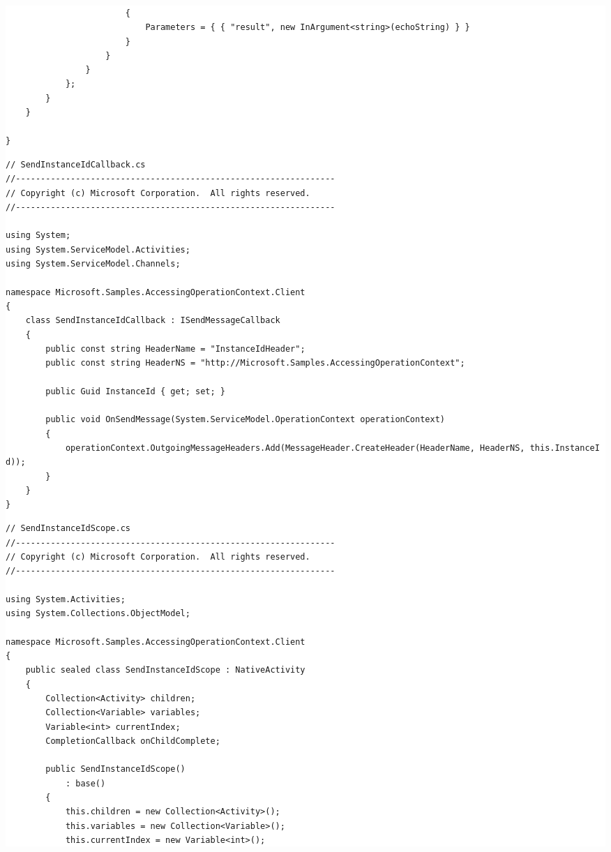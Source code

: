 ```  
                        {  
                            Parameters = { { "result", new InArgument<string>(echoString) } }   
                        }  
                    }  
                }  
            };  
        }  
    }  
  
}  
```  
  
```  
// SendInstanceIdCallback.cs  
//----------------------------------------------------------------  
// Copyright (c) Microsoft Corporation.  All rights reserved.  
//----------------------------------------------------------------  
  
using System;  
using System.ServiceModel.Activities;  
using System.ServiceModel.Channels;  
  
namespace Microsoft.Samples.AccessingOperationContext.Client  
{  
    class SendInstanceIdCallback : ISendMessageCallback  
    {  
        public const string HeaderName = "InstanceIdHeader";  
        public const string HeaderNS = "http://Microsoft.Samples.AccessingOperationContext";  
  
        public Guid InstanceId { get; set; }  
  
        public void OnSendMessage(System.ServiceModel.OperationContext operationContext)  
        {  
            operationContext.OutgoingMessageHeaders.Add(MessageHeader.CreateHeader(HeaderName, HeaderNS, this.InstanceId));  
        }  
    }  
}  
```  
  
```  
// SendInstanceIdScope.cs  
//----------------------------------------------------------------  
// Copyright (c) Microsoft Corporation.  All rights reserved.  
//----------------------------------------------------------------  
  
using System.Activities;  
using System.Collections.ObjectModel;  
  
namespace Microsoft.Samples.AccessingOperationContext.Client  
{  
    public sealed class SendInstanceIdScope : NativeActivity  
    {  
        Collection<Activity> children;  
        Collection<Variable> variables;  
        Variable<int> currentIndex;  
        CompletionCallback onChildComplete;  
  
        public SendInstanceIdScope()  
            : base()  
        {  
            this.children = new Collection<Activity>();  
            this.variables = new Collection<Variable>();  
            this.currentIndex = new Variable<int>();  
```